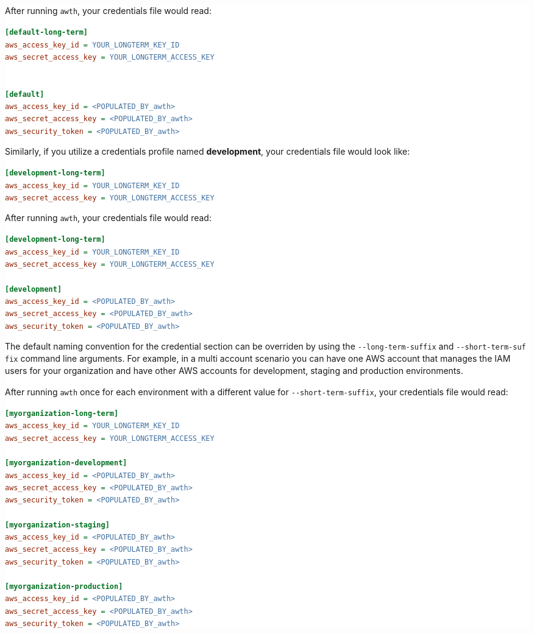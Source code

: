 After running `awth`, your credentials file would read:

```ini
[default-long-term]
aws_access_key_id = YOUR_LONGTERM_KEY_ID
aws_secret_access_key = YOUR_LONGTERM_ACCESS_KEY


[default]
aws_access_key_id = <POPULATED_BY_awth>
aws_secret_access_key = <POPULATED_BY_awth>
aws_security_token = <POPULATED_BY_awth>
```

Similarly, if you utilize a credentials profile named **development**, your credentials file would look like:

```ini
[development-long-term]
aws_access_key_id = YOUR_LONGTERM_KEY_ID
aws_secret_access_key = YOUR_LONGTERM_ACCESS_KEY
```


After running `awth`, your credentials file would read:

```ini
[development-long-term]
aws_access_key_id = YOUR_LONGTERM_KEY_ID
aws_secret_access_key = YOUR_LONGTERM_ACCESS_KEY

[development]
aws_access_key_id = <POPULATED_BY_awth>
aws_secret_access_key = <POPULATED_BY_awth>
aws_security_token = <POPULATED_BY_awth>
```

The default naming convention for the credential section can be overriden by using the `--long-term-suffix` and
`--short-term-suffix` command line arguments. For example, in a multi account scenario you can have one AWS account
that manages the IAM users for your organization and have other AWS accounts for development, staging and production
environments.

After running `awth` once for each environment with a different value for `--short-term-suffix`, your credentials
file would read:

```ini
[myorganization-long-term]
aws_access_key_id = YOUR_LONGTERM_KEY_ID
aws_secret_access_key = YOUR_LONGTERM_ACCESS_KEY

[myorganization-development]
aws_access_key_id = <POPULATED_BY_awth>
aws_secret_access_key = <POPULATED_BY_awth>
aws_security_token = <POPULATED_BY_awth>

[myorganization-staging]
aws_access_key_id = <POPULATED_BY_awth>
aws_secret_access_key = <POPULATED_BY_awth>
aws_security_token = <POPULATED_BY_awth>

[myorganization-production]
aws_access_key_id = <POPULATED_BY_awth>
aws_secret_access_key = <POPULATED_BY_awth>
aws_security_token = <POPULATED_BY_awth>
```
